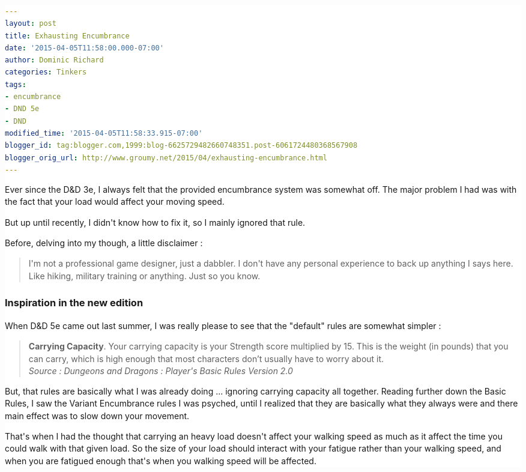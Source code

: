 ```yaml
---
layout: post
title: Exhausting Encumbrance
date: '2015-04-05T11:58:00.000-07:00'
author: Dominic Richard
categories: Tinkers
tags:
- encumbrance
- DND 5e
- DND
modified_time: '2015-04-05T11:58:33.915-07:00'
blogger_id: tag:blogger.com,1999:blog-6625729482660748351.post-6061724480368567908
blogger_orig_url: http://www.groumy.net/2015/04/exhausting-encumbrance.html
---
```


Ever since the D&D 3e, I always felt that the provided encumbrance
system was somewhat off. The major problem I had was with the fact that
your load would affect your moving speed.  
  
But up until recently, I didn't know how to fix it, so I mainly ignored
that rule.  

Before, delving into my though, a little disclaimer :  
> I'm not a professional game designer, just
a dabbler. I don't have any personal experience to back up anything I
says here. Like hiking, military training or anything. Just so you
know.

### Inspiration in the new edition

When D&D
5e came out last summer, I was really please to see that the "default"
rules are somewhat simpler :  
  
> **Carrying Capacity**. Your carrying
capacity is your Strength score multiplied by 15. This is the weight (in
pounds) that you can carry, which is high enough that most characters
don’t usually have to worry about it.  
*Source : Dungeons and Dragons : Player's Basic Rules Version 2.0*
  
But, that rules are basically what I was already doing ... ignoring
carrying capacity all together. Reading further down the Basic Rules, I
saw the Variant Encumbrance rules I was psyched, until I realized that
they are basically what they always were and there main effect was to
slow down your movement.  
  
That's when I had the thought that carrying an heavy load doesn't affect
your walking speed as much as it affect the time you could walk with
that given load. So the size of your load should interact with your
fatigue rather than your walking speed, and when you are fatigued enough
that's when you walking speed will be affected.  
  